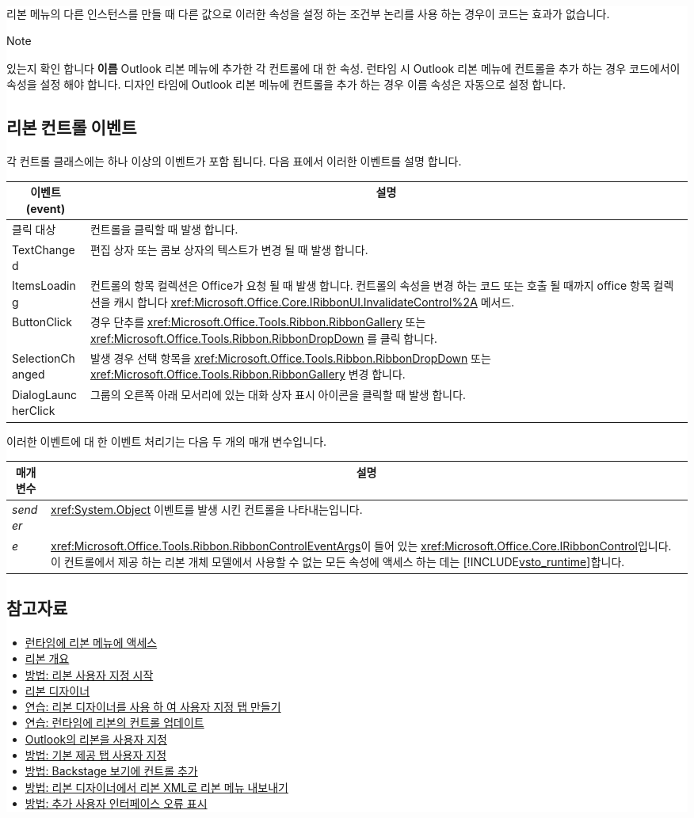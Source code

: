  리본 메뉴의 다른 인스턴스를 만들 때 다른 값으로 이러한 속성을 설정 하는 조건부 논리를 사용 하는 경우이 코드는 효과가 없습니다.

> [!NOTE]
> 있는지 확인 합니다 **이름** Outlook 리본 메뉴에 추가한 각 컨트롤에 대 한 속성. 런타임 시 Outlook 리본 메뉴에 컨트롤을 추가 하는 경우 코드에서이 속성을 설정 해야 합니다. 디자인 타임에 Outlook 리본 메뉴에 컨트롤을 추가 하는 경우 이름 속성은 자동으로 설정 합니다.

## <a name="ribbon-control-events"></a>리본 컨트롤 이벤트
 각 컨트롤 클래스에는 하나 이상의 이벤트가 포함 됩니다. 다음 표에서 이러한 이벤트를 설명 합니다.

|이벤트(event)|설명|
|-----------|-----------------|
|클릭 대상|컨트롤을 클릭할 때 발생 합니다.|
|TextChanged|편집 상자 또는 콤보 상자의 텍스트가 변경 될 때 발생 합니다.|
|ItemsLoading|컨트롤의 항목 컬렉션은 Office가 요청 될 때 발생 합니다. 컨트롤의 속성을 변경 하는 코드 또는 호출 될 때까지 office 항목 컬렉션을 캐시 합니다 <xref:Microsoft.Office.Core.IRibbonUI.InvalidateControl%2A> 메서드.|
|ButtonClick|경우 단추를 <xref:Microsoft.Office.Tools.Ribbon.RibbonGallery> 또는 <xref:Microsoft.Office.Tools.Ribbon.RibbonDropDown> 를 클릭 합니다.|
|SelectionChanged|발생 경우 선택 항목을 <xref:Microsoft.Office.Tools.Ribbon.RibbonDropDown> 또는 <xref:Microsoft.Office.Tools.Ribbon.RibbonGallery> 변경 합니다.|
|DialogLauncherClick|그룹의 오른쪽 아래 모서리에 있는 대화 상자 표시 아이콘을 클릭할 때 발생 합니다.|

 이러한 이벤트에 대 한 이벤트 처리기는 다음 두 개의 매개 변수입니다.

|매개 변수|설명|
|---------------|-----------------|
|*sender*|<xref:System.Object> 이벤트를 발생 시킨 컨트롤을 나타내는입니다.|
|*e*|<xref:Microsoft.Office.Tools.Ribbon.RibbonControlEventArgs>이 들어 있는 <xref:Microsoft.Office.Core.IRibbonControl>입니다. 이 컨트롤에서 제공 하는 리본 개체 모델에서 사용할 수 없는 모든 속성에 액세스 하는 데는 [!INCLUDE[vsto_runtime](../vsto/includes/vsto-runtime-md.md)]합니다.|

## <a name="see-also"></a>참고자료
- [런타임에 리본 메뉴에 액세스](../vsto/accessing-the-ribbon-at-run-time.md)
- [리본 개요](../vsto/ribbon-overview.md)
- [방법: 리본 사용자 지정 시작](../vsto/how-to-get-started-customizing-the-ribbon.md)
- [리본 디자이너](../vsto/ribbon-designer.md)
- [연습: 리본 디자이너를 사용 하 여 사용자 지정 탭 만들기](../vsto/walkthrough-creating-a-custom-tab-by-using-the-ribbon-designer.md)
- [연습: 런타임에 리본의 컨트롤 업데이트](../vsto/walkthrough-updating-the-controls-on-a-ribbon-at-run-time.md)
- [Outlook의 리본을 사용자 지정](../vsto/customizing-a-ribbon-for-outlook.md)
- [방법: 기본 제공 탭 사용자 지정](../vsto/how-to-customize-a-built-in-tab.md)
- [방법: Backstage 보기에 컨트롤 추가](../vsto/how-to-add-controls-to-the-backstage-view.md)
- [방법: 리본 디자이너에서 리본 XML로 리본 메뉴 내보내기](../vsto/how-to-export-a-ribbon-from-the-ribbon-designer-to-ribbon-xml.md)
- [방법: 추가 사용자 인터페이스 오류 표시](../vsto/how-to-show-add-in-user-interface-errors.md)
